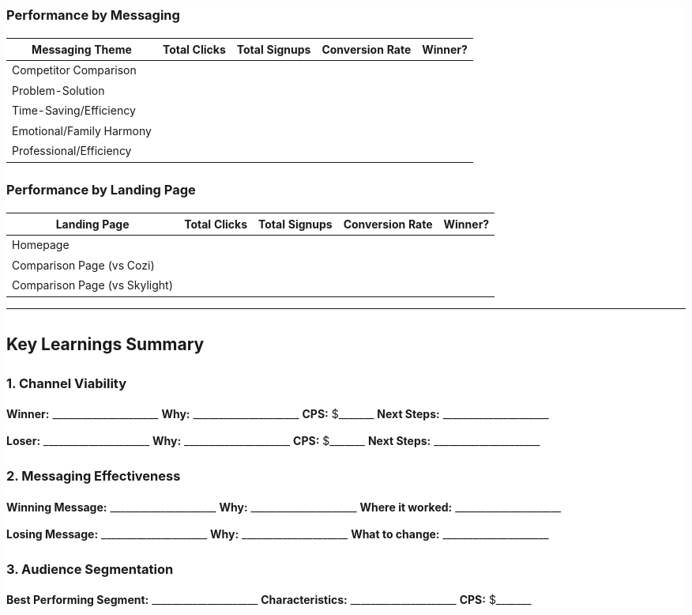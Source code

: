 ### Performance by Messaging

| Messaging Theme | Total Clicks | Total Signups | Conversion Rate | Winner? |
|-----------------|--------------|---------------|-----------------|---------|
| Competitor Comparison | | | | |
| Problem-Solution | | | | |
| Time-Saving/Efficiency | | | | |
| Emotional/Family Harmony | | | | |
| Professional/Efficiency | | | | |

### Performance by Landing Page

| Landing Page | Total Clicks | Total Signups | Conversion Rate | Winner? |
|--------------|-------------|--------------|-----------------|---------|
| Homepage | | | | |
| Comparison Page (vs Cozi) | | | | |
| Comparison Page (vs Skylight) | | | | |

---

## Key Learnings Summary

### 1. Channel Viability
**Winner:** _____________________
**Why:** _____________________
**CPS:** $_______
**Next Steps:** _____________________

**Loser:** _____________________
**Why:** _____________________
**CPS:** $_______
**Next Steps:** _____________________

### 2. Messaging Effectiveness
**Winning Message:** _____________________
**Why:** _____________________
**Where it worked:** _____________________

**Losing Message:** _____________________
**Why:** _____________________
**What to change:** _____________________

### 3. Audience Segmentation
**Best Performing Segment:** _____________________
**Characteristics:** _____________________
**CPS:** $_______
